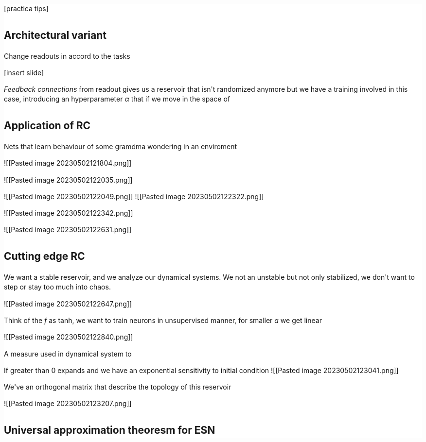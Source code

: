 [practica tips]


## Architectural variant

Change readouts in accord to the tasks

[insert slide]

*Feedback connections* from readout gives us a reservoir that isn't randomized anymore but we have a training involved in this case, introducing an hyperparameter $\alpha$ that if we move in the space of


## Application of RC

Nets that learn behaviour of some gramdma wondering in an enviroment

![[Pasted image 20230502121804.png]]


![[Pasted image 20230502122035.png]]

![[Pasted image 20230502122049.png]]
![[Pasted image 20230502122322.png]]

![[Pasted image 20230502122342.png]]

![[Pasted image 20230502122631.png]]

## Cutting edge RC

We want a stable reservoir, and we analyze our dynamical systems.
We not an unstable but not only stabilized, we don't want to step or stay too much into chaos.

![[Pasted image 20230502122647.png]]

Think of the $f$ as tanh, we want to train neurons in unsupervised manner, for smaller $a$ we get linear

![[Pasted image 20230502122840.png]]

A measure used in dynamical system to 

If greater than 0 expands and we have an exponential sensitivity to initial condition
![[Pasted image 20230502123041.png]]


We've an orthogonal matrix that describe the topology of this reservoir

![[Pasted image 20230502123207.png]]

## Universal approximation theoresm for ESN
